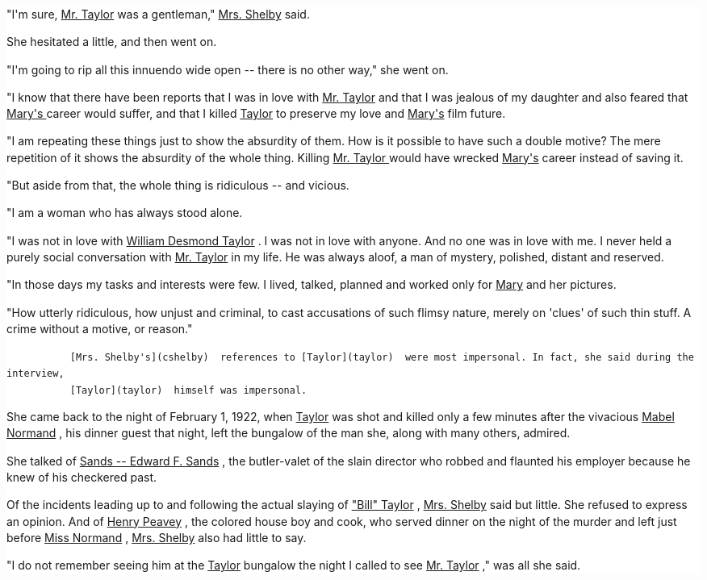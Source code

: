  "I'm sure, [Mr. Taylor](taylor)  was a gentleman," [Mrs. Shelby](cshelby)  said. 
            
 She hesitated a little, and then went on. 
            
 "I'm going to rip all this innuendo wide open -- there is no other way," she went
               on. 
            
 "I know that there have been reports that I was in love with [Mr. Taylor](taylor)  and that I was jealous of my daughter and also feared that
               [Mary's ](minter) career would suffer, and that I killed
               [Taylor](taylor)  to preserve my love and [Mary's](minter)  film future. 
            
 "I am repeating these things just to show the absurdity of them. How is it possible
               to have such a double motive? The mere repetition of it shows the absurdity of the
               whole thing. Killing [Mr. Taylor ](taylor) would have wrecked
               [Mary's](minter)  career instead of saving it. 
            
 "But aside from that, the whole thing is ridiculous -- and vicious. 
            
 "I am a woman who has always stood alone. 
            
 "I was not in love with [William Desmond Taylor](taylor) . I
               was not in love with anyone. And no one was in love with me. I never held a purely
               social conversation with [Mr. Taylor](taylor)  in my life. He
               was always aloof, a man of mystery, polished, distant and reserved. 
            
 "In those days my tasks and interests were few. I lived, talked,
               planned and worked only for [Mary](minter)  and her pictures. 
            
 "How utterly ridiculous, how unjust and criminal, to cast accusations of such flimsy
               nature, merely on 'clues' of such thin stuff. A crime without a motive, or reason." 
            
               [Mrs. Shelby's](cshelby)  references to [Taylor](taylor)  were most impersonal. In fact, she said during the interview,
               [Taylor](taylor)  himself was impersonal. 
            
 She came back to the night of February 1, 1922, when [Taylor](taylor)  was shot and killed only a few minutes after
                  the vivacious [Mabel Normand](normand) , his dinner guest
                     that night, left
               the bungalow of the man she, along with
               many others, admired. 
            
 She talked of [Sands -- Edward F. Sands](sands) , the
               butler-valet of the slain director who robbed and flaunted
                  his employer because he knew of his checkered past. 
            
 Of the incidents leading up to and following the actual slaying of ["Bill" Taylor](taylor) , [Mrs.
                  Shelby](cshelby)  said but little. She refused to express an opinion. And of
                  [Henry Peavey](peavey) , the colored house boy and cook,
               who served dinner on the night of the
                  murder and left just before [Miss
                     Normand](normand) , [Mrs. Shelby](cshelby)  also
               had little to say. 
            
 "I do not remember seeing him at the [Taylor](taylor) 
               bungalow the night I called to see [Mr. Taylor](taylor) ," was
               all she said. 
            
